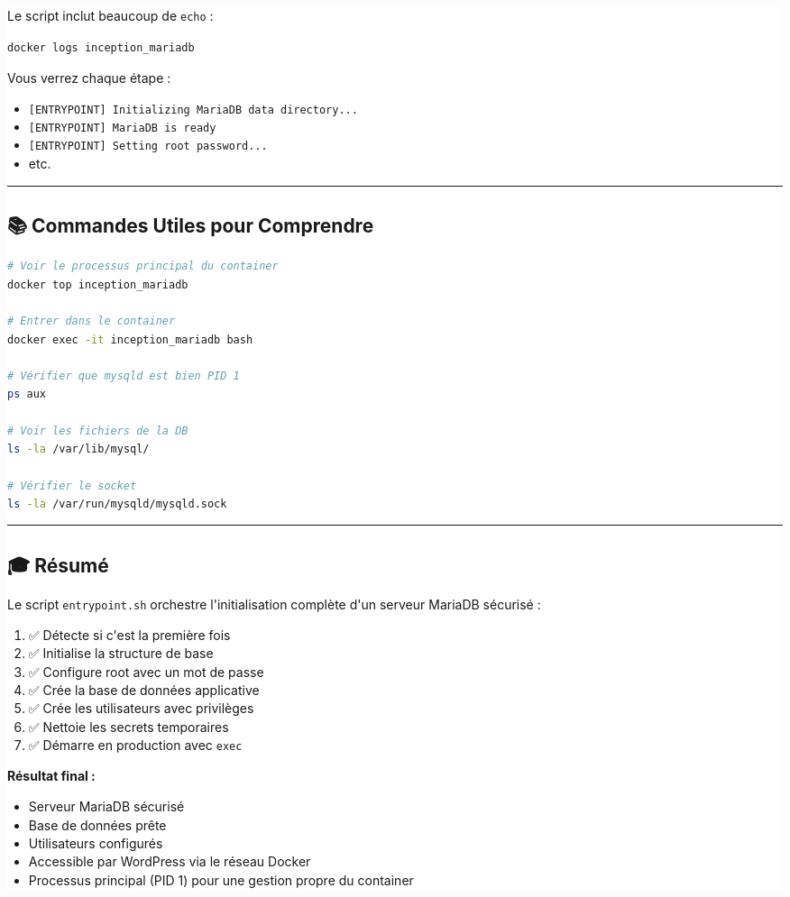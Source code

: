 Le script inclut beaucoup de `echo` :
```bash
docker logs inception_mariadb
```

Vous verrez chaque étape :
- `[ENTRYPOINT] Initializing MariaDB data directory...`
- `[ENTRYPOINT] MariaDB is ready`
- `[ENTRYPOINT] Setting root password...`
- etc.

---

## 📚 Commandes Utiles pour Comprendre

```bash
# Voir le processus principal du container
docker top inception_mariadb

# Entrer dans le container
docker exec -it inception_mariadb bash

# Vérifier que mysqld est bien PID 1
ps aux

# Voir les fichiers de la DB
ls -la /var/lib/mysql/

# Vérifier le socket
ls -la /var/run/mysqld/mysqld.sock
```

---

## 🎓 Résumé

Le script `entrypoint.sh` orchestre l'initialisation complète d'un serveur MariaDB sécurisé :

1. ✅ Détecte si c'est la première fois
2. ✅ Initialise la structure de base
3. ✅ Configure root avec un mot de passe
4. ✅ Crée la base de données applicative
5. ✅ Crée les utilisateurs avec privilèges
6. ✅ Nettoie les secrets temporaires
7. ✅ Démarre en production avec `exec`

**Résultat final :**
- Serveur MariaDB sécurisé
- Base de données prête
- Utilisateurs configurés
- Accessible par WordPress via le réseau Docker
- Processus principal (PID 1) pour une gestion propre du container
